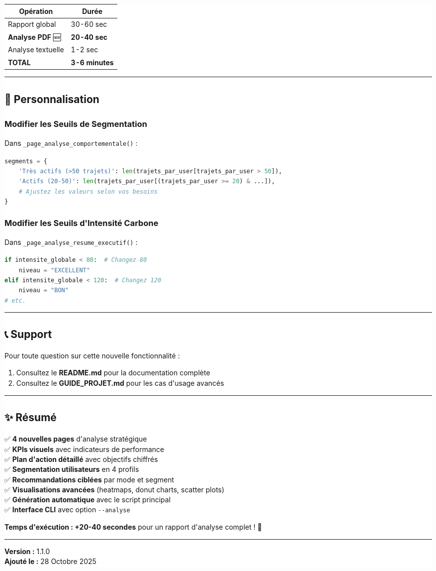 | Opération | Durée |
|-----------|-------|
| Rapport global | 30-60 sec |
| **Analyse PDF** 🆕 | **20-40 sec** |
| Analyse textuelle | 1-2 sec |
| **TOTAL** | **3-6 minutes** |

---

## 🔧 Personnalisation

### Modifier les Seuils de Segmentation
Dans `_page_analyse_comportementale()` :
```python
segments = {
    'Très actifs (>50 trajets)': len(trajets_par_user[trajets_par_user > 50]),
    'Actifs (20-50)': len(trajets_par_user[(trajets_par_user >= 20) & ...]),
    # Ajustez les valeurs selon vos besoins
}
```

### Modifier les Seuils d'Intensité Carbone
Dans `_page_analyse_resume_executif()` :
```python
if intensite_globale < 80:  # Changez 80
    niveau = "EXCELLENT"
elif intensite_globale < 120:  # Changez 120
    niveau = "BON"
# etc.
```

---

## 📞 Support

Pour toute question sur cette nouvelle fonctionnalité :
1. Consultez le **README.md** pour la documentation complète
2. Consultez le **GUIDE_PROJET.md** pour les cas d'usage avancés

---

## ✨ Résumé

✅ **4 nouvelles pages** d'analyse stratégique  
✅ **KPIs visuels** avec indicateurs de performance  
✅ **Plan d'action détaillé** avec objectifs chiffrés  
✅ **Segmentation utilisateurs** en 4 profils  
✅ **Recommandations ciblées** par mode et segment  
✅ **Visualisations avancées** (heatmaps, donut charts, scatter plots)  
✅ **Génération automatique** avec le script principal  
✅ **Interface CLI** avec option `--analyse`  

**Temps d'exécution : +20-40 secondes** pour un rapport d'analyse complet ! 🚀

---

**Version :** 1.1.0  
**Ajouté le :** 28 Octobre 2025
